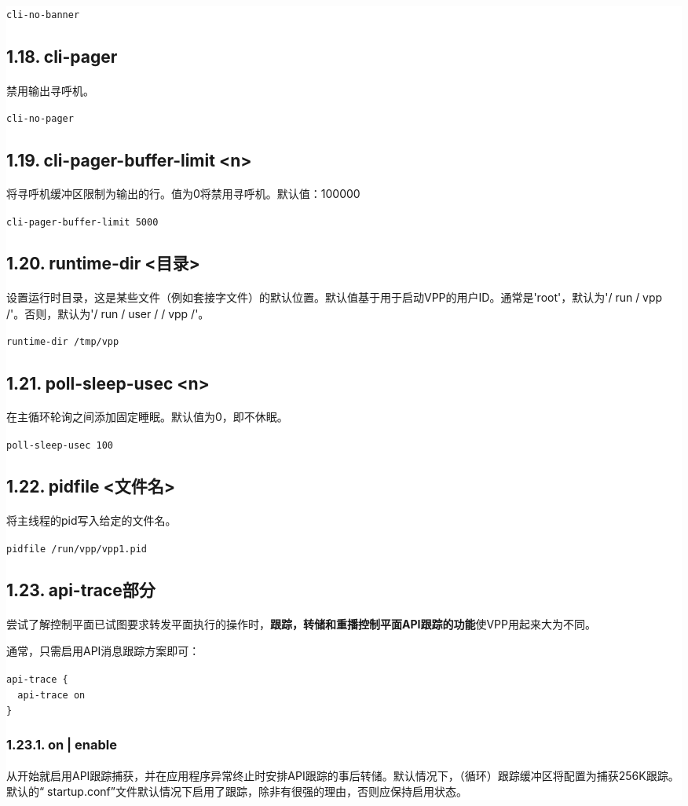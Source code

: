 ```
cli-no-banner
```


## 1.18. cli-pager
禁用输出寻呼机。

```
cli-no-pager
```

## 1.19. cli-pager-buffer-limit \<n>
将寻呼机缓冲区限制为输出的<n>行。值为0将禁用寻呼机。默认值：100000

```
cli-pager-buffer-limit 5000
```

## 1.20. runtime-dir <目录>
设置运行时目录，这是某些文件（例如套接字文件）的默认位置。默认值基于用于启动VPP的用户ID。通常是'root'，默认为'/ run / vpp /'。否则，默认为'/ run / user / <uid> / vpp /'。

```
runtime-dir /tmp/vpp
```

## 1.21. poll-sleep-usec \<n>
在主循环轮询之间添加固定睡眠。默认值为0，即不休眠。

```
poll-sleep-usec 100
```

## 1.22. pidfile <文件名>
将主线程的pid写入给定的文件名。

```
pidfile /run/vpp/vpp1.pid
```

## 1.23. api-trace部分
尝试了解控制平面已试图要求转发平面执行的操作时，**跟踪，转储和重播控制平面API跟踪的功能**使VPP用起来大为不同。

通常，只需启用API消息跟踪方案即可：

```
api-trace {
  api-trace on
}
```

### 1.23.1. on | enable
从开始就启用API跟踪捕获，并在应用程序异常终止时安排API跟踪的事后转储。默认情况下，（循环）跟踪缓冲区将配置为捕获256K跟踪。默认的“ startup.conf”文件默认情况下启用了跟踪，除非有很强的理由，否则应保持启用状态。

